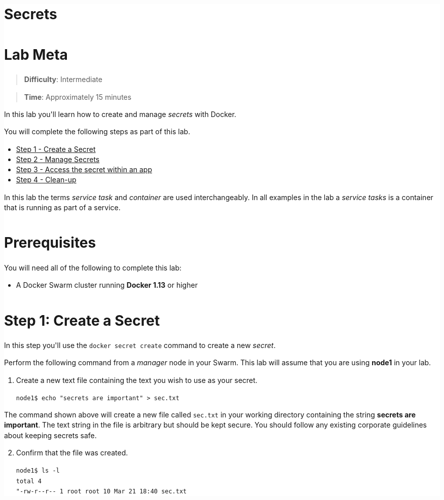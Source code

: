 # Secrets

# Lab Meta

> **Difficulty**: Intermediate

> **Time**: Approximately 15 minutes

In this lab you'll learn how to create and manage *secrets* with Docker.

You will complete the following steps as part of this lab.

- [Step 1 - Create a Secret](#create)
- [Step 2 - Manage Secrets](#manage)
- [Step 3 - Access the secret within an app](#use)
- [Step 4 - Clean-up](#clean)

In this lab the terms *service task* and *container* are used interchangeably.
In all examples in the lab a *service tasks* is a container that is running as
part of a service.

# Prerequisites

You will need all of the following to complete this lab:

- A Docker Swarm cluster running **Docker 1.13** or higher

# <a name="create"></a>Step 1: Create a Secret

In this step you'll use the `docker secret create` command to create a new
*secret*.

Perform the following command from a *manager* node in your Swarm. This lab will assume that you are using **node1** in your lab.

1. Create a new text file containing the text you wish to use as your secret.

    ```
    node1$ echo "secrets are important" > sec.txt
    ```

  The command shown above will create a new file called `sec.txt` in your
  working directory containing the string **secrets are important**. The text
  string in the file is arbitrary but should be kept secure. You should follow
  any existing corporate guidelines about keeping secrets safe.

2. Confirm that the file was created.

    ```
    node1$ ls -l
    total 4
    "-rw-r--r-- 1 root root 10 Mar 21 18:40 sec.txt
    ```
